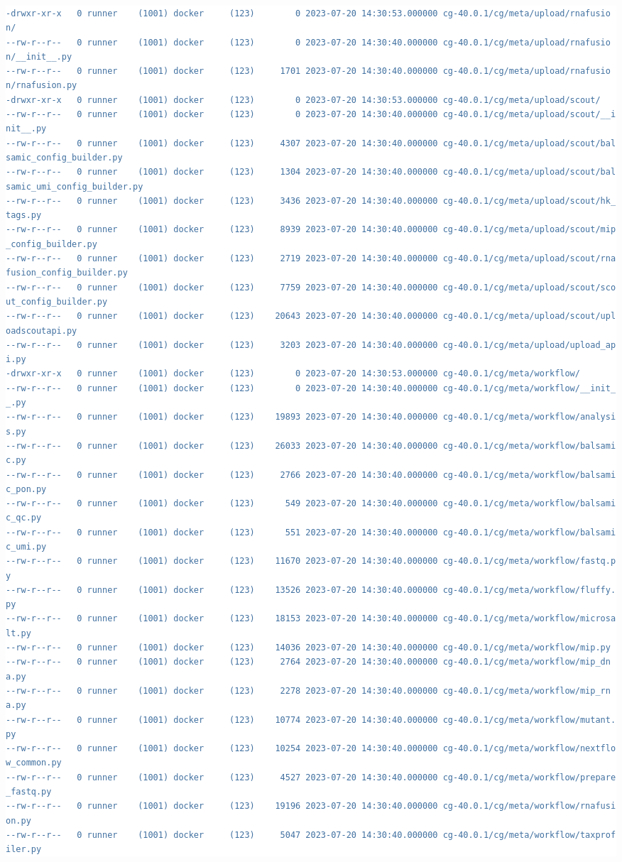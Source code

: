 ```diff
-drwxr-xr-x   0 runner    (1001) docker     (123)        0 2023-07-20 14:30:53.000000 cg-40.0.1/cg/meta/upload/rnafusion/
--rw-r--r--   0 runner    (1001) docker     (123)        0 2023-07-20 14:30:40.000000 cg-40.0.1/cg/meta/upload/rnafusion/__init__.py
--rw-r--r--   0 runner    (1001) docker     (123)     1701 2023-07-20 14:30:40.000000 cg-40.0.1/cg/meta/upload/rnafusion/rnafusion.py
-drwxr-xr-x   0 runner    (1001) docker     (123)        0 2023-07-20 14:30:53.000000 cg-40.0.1/cg/meta/upload/scout/
--rw-r--r--   0 runner    (1001) docker     (123)        0 2023-07-20 14:30:40.000000 cg-40.0.1/cg/meta/upload/scout/__init__.py
--rw-r--r--   0 runner    (1001) docker     (123)     4307 2023-07-20 14:30:40.000000 cg-40.0.1/cg/meta/upload/scout/balsamic_config_builder.py
--rw-r--r--   0 runner    (1001) docker     (123)     1304 2023-07-20 14:30:40.000000 cg-40.0.1/cg/meta/upload/scout/balsamic_umi_config_builder.py
--rw-r--r--   0 runner    (1001) docker     (123)     3436 2023-07-20 14:30:40.000000 cg-40.0.1/cg/meta/upload/scout/hk_tags.py
--rw-r--r--   0 runner    (1001) docker     (123)     8939 2023-07-20 14:30:40.000000 cg-40.0.1/cg/meta/upload/scout/mip_config_builder.py
--rw-r--r--   0 runner    (1001) docker     (123)     2719 2023-07-20 14:30:40.000000 cg-40.0.1/cg/meta/upload/scout/rnafusion_config_builder.py
--rw-r--r--   0 runner    (1001) docker     (123)     7759 2023-07-20 14:30:40.000000 cg-40.0.1/cg/meta/upload/scout/scout_config_builder.py
--rw-r--r--   0 runner    (1001) docker     (123)    20643 2023-07-20 14:30:40.000000 cg-40.0.1/cg/meta/upload/scout/uploadscoutapi.py
--rw-r--r--   0 runner    (1001) docker     (123)     3203 2023-07-20 14:30:40.000000 cg-40.0.1/cg/meta/upload/upload_api.py
-drwxr-xr-x   0 runner    (1001) docker     (123)        0 2023-07-20 14:30:53.000000 cg-40.0.1/cg/meta/workflow/
--rw-r--r--   0 runner    (1001) docker     (123)        0 2023-07-20 14:30:40.000000 cg-40.0.1/cg/meta/workflow/__init__.py
--rw-r--r--   0 runner    (1001) docker     (123)    19893 2023-07-20 14:30:40.000000 cg-40.0.1/cg/meta/workflow/analysis.py
--rw-r--r--   0 runner    (1001) docker     (123)    26033 2023-07-20 14:30:40.000000 cg-40.0.1/cg/meta/workflow/balsamic.py
--rw-r--r--   0 runner    (1001) docker     (123)     2766 2023-07-20 14:30:40.000000 cg-40.0.1/cg/meta/workflow/balsamic_pon.py
--rw-r--r--   0 runner    (1001) docker     (123)      549 2023-07-20 14:30:40.000000 cg-40.0.1/cg/meta/workflow/balsamic_qc.py
--rw-r--r--   0 runner    (1001) docker     (123)      551 2023-07-20 14:30:40.000000 cg-40.0.1/cg/meta/workflow/balsamic_umi.py
--rw-r--r--   0 runner    (1001) docker     (123)    11670 2023-07-20 14:30:40.000000 cg-40.0.1/cg/meta/workflow/fastq.py
--rw-r--r--   0 runner    (1001) docker     (123)    13526 2023-07-20 14:30:40.000000 cg-40.0.1/cg/meta/workflow/fluffy.py
--rw-r--r--   0 runner    (1001) docker     (123)    18153 2023-07-20 14:30:40.000000 cg-40.0.1/cg/meta/workflow/microsalt.py
--rw-r--r--   0 runner    (1001) docker     (123)    14036 2023-07-20 14:30:40.000000 cg-40.0.1/cg/meta/workflow/mip.py
--rw-r--r--   0 runner    (1001) docker     (123)     2764 2023-07-20 14:30:40.000000 cg-40.0.1/cg/meta/workflow/mip_dna.py
--rw-r--r--   0 runner    (1001) docker     (123)     2278 2023-07-20 14:30:40.000000 cg-40.0.1/cg/meta/workflow/mip_rna.py
--rw-r--r--   0 runner    (1001) docker     (123)    10774 2023-07-20 14:30:40.000000 cg-40.0.1/cg/meta/workflow/mutant.py
--rw-r--r--   0 runner    (1001) docker     (123)    10254 2023-07-20 14:30:40.000000 cg-40.0.1/cg/meta/workflow/nextflow_common.py
--rw-r--r--   0 runner    (1001) docker     (123)     4527 2023-07-20 14:30:40.000000 cg-40.0.1/cg/meta/workflow/prepare_fastq.py
--rw-r--r--   0 runner    (1001) docker     (123)    19196 2023-07-20 14:30:40.000000 cg-40.0.1/cg/meta/workflow/rnafusion.py
--rw-r--r--   0 runner    (1001) docker     (123)     5047 2023-07-20 14:30:40.000000 cg-40.0.1/cg/meta/workflow/taxprofiler.py
```